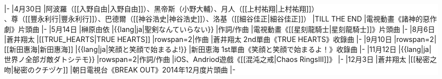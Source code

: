 |-
|4月30日
|阿波羅（[[入野自由|入野自由]]）、黑帝斯（小野大輔）、月人（[[上村祐翔|上村祐翔]]）<br />、尊（[[豐永利行|豐永利行]]）、巴德爾（[[神谷浩史|神谷浩史]]）、洛基（[[細谷佳正|細谷佳正]]）
|TILL THE END
|電視動畫《諸神的惡作劇》片頭曲
|-
|5月14日
|榊原由依
|{{lang|ja|聖剣なんていらない}}
|作詞/作曲
|電視動畫《[[星刻龍騎士|星刻龍騎士]]》片頭曲
|-
|8月6日
|蒼井翔太
|[[TRUE_HEARTS|TRUE HEARTS]]
|rowspan=2|作曲
|蒼井翔太 2nd單曲《TRUE HEARTS》收錄曲
|-
|9月10日
|rowspan=2|[[新田惠海|新田惠海]]
|{{lang|ja|笑顔と笑顔で始まるよ!}}
|新田恵海 1st單曲《笑顔と笑顔で始まるよ！》收錄曲
|-
|11月12日
|{{lang|ja|世界ノ全部ガ敵ダトシテモ}}
|rowspan=2|作詞/作曲
|iOS、Andriod遊戲《[[混沌之戒|Chaos RingsIII]]》
|-
|12月3日
|蒼井翔太
|[[秘密之吻|秘密のクチヅケ]]
|朝日電視台《BREAK OUT》2014年12月度片頭曲
|-
